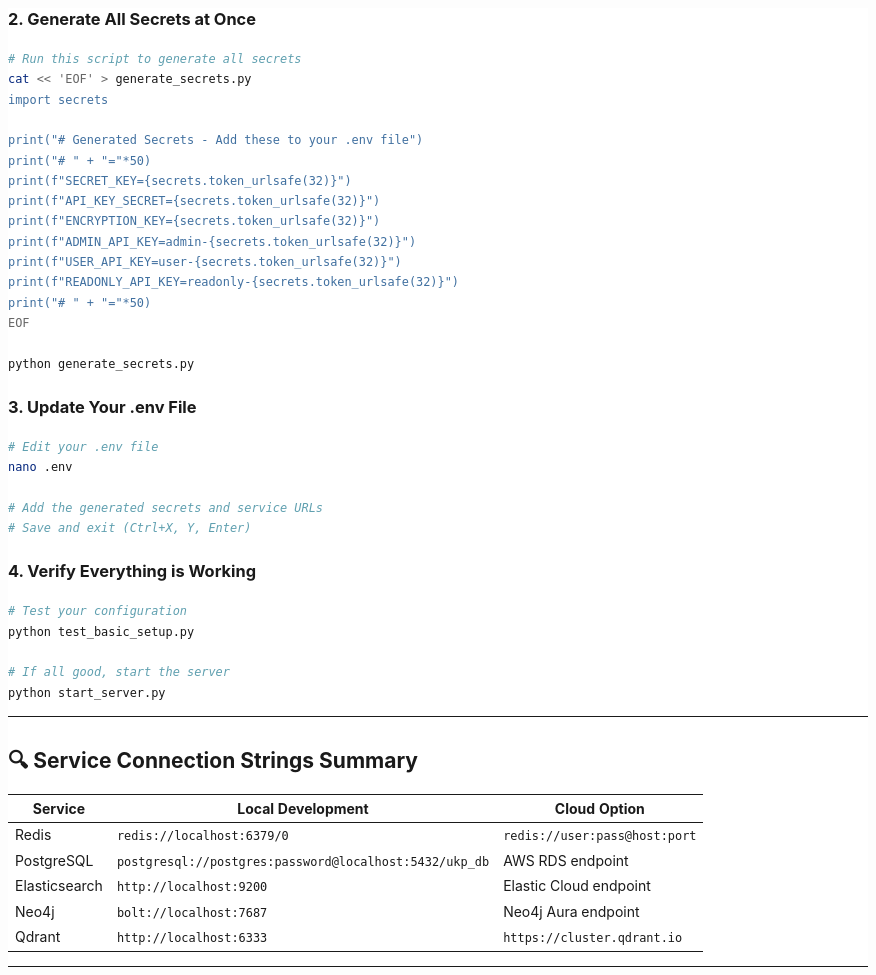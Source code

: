 ### 2. Generate All Secrets at Once

```bash
# Run this script to generate all secrets
cat << 'EOF' > generate_secrets.py
import secrets

print("# Generated Secrets - Add these to your .env file")
print("# " + "="*50)
print(f"SECRET_KEY={secrets.token_urlsafe(32)}")
print(f"API_KEY_SECRET={secrets.token_urlsafe(32)}")
print(f"ENCRYPTION_KEY={secrets.token_urlsafe(32)}")
print(f"ADMIN_API_KEY=admin-{secrets.token_urlsafe(32)}")
print(f"USER_API_KEY=user-{secrets.token_urlsafe(32)}")
print(f"READONLY_API_KEY=readonly-{secrets.token_urlsafe(32)}")
print("# " + "="*50)
EOF

python generate_secrets.py
```

### 3. Update Your .env File

```bash
# Edit your .env file
nano .env

# Add the generated secrets and service URLs
# Save and exit (Ctrl+X, Y, Enter)
```

### 4. Verify Everything is Working

```bash
# Test your configuration
python test_basic_setup.py

# If all good, start the server
python start_server.py
```

---

## 🔍 Service Connection Strings Summary

| Service | Local Development | Cloud Option |
|---------|------------------|--------------|
| Redis | `redis://localhost:6379/0` | `redis://user:pass@host:port` |
| PostgreSQL | `postgresql://postgres:password@localhost:5432/ukp_db` | AWS RDS endpoint |
| Elasticsearch | `http://localhost:9200` | Elastic Cloud endpoint |
| Neo4j | `bolt://localhost:7687` | Neo4j Aura endpoint |
| Qdrant | `http://localhost:6333` | `https://cluster.qdrant.io` |

---